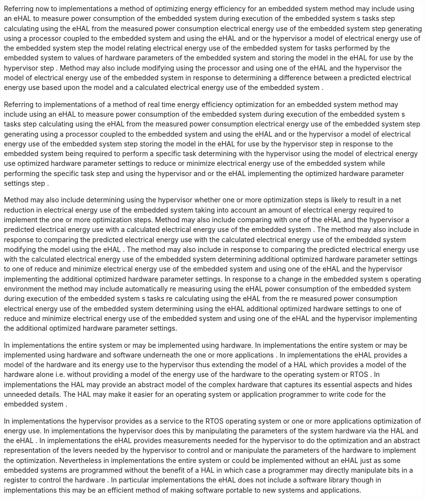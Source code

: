 Referring now to implementations a method of optimizing energy efficiency for an embedded system method may include using an eHAL to measure power consumption of the embedded system during execution of the embedded system s tasks step calculating using the eHAL from the measured power consumption electrical energy use of the embedded system step generating using a processor coupled to the embedded system and using the eHAL and or the hypervisor a model of electrical energy use of the embedded system step the model relating electrical energy use of the embedded system for tasks performed by the embedded system to values of hardware parameters of the embedded system and storing the model in the eHAL for use by the hypervisor step . Method may also include modifying using the processor and using one of the eHAL and the hypervisor the model of electrical energy use of the embedded system in response to determining a difference between a predicted electrical energy use based upon the model and a calculated electrical energy use of the embedded system .

Referring to implementations of a method of real time energy efficiency optimization for an embedded system method may include using an eHAL to measure power consumption of the embedded system during execution of the embedded system s tasks step calculating using the eHAL from the measured power consumption electrical energy use of the embedded system step generating using a processor coupled to the embedded system and using the eHAL and or the hypervisor a model of electrical energy use of the embedded system step storing the model in the eHAL for use by the hypervisor step in response to the embedded system being required to perform a specific task determining with the hypervisor using the model of electrical energy use optimized hardware parameter settings to reduce or minimize electrical energy use of the embedded system while performing the specific task step and using the hypervisor and or the eHAL implementing the optimized hardware parameter settings step .

Method may also include determining using the hypervisor whether one or more optimization steps is likely to result in a net reduction in electrical energy use of the embedded system taking into account an amount of electrical energy required to implement the one or more optimization steps. Method may also include comparing with one of the eHAL and the hypervisor a predicted electrical energy use with a calculated electrical energy use of the embedded system . The method may also include in response to comparing the predicted electrical energy use with the calculated electrical energy use of the embedded system modifying the model using the eHAL . The method may also include in response to comparing the predicted electrical energy use with the calculated electrical energy use of the embedded system determining additional optimized hardware parameter settings to one of reduce and minimize electrical energy use of the embedded system and using one of the eHAL and the hypervisor implementing the additional optimized hardware parameter settings. In response to a change in the embedded system s operating environment the method may include automatically re measuring using the eHAL power consumption of the embedded system during execution of the embedded system s tasks re calculating using the eHAL from the re measured power consumption electrical energy use of the embedded system determining using the eHAL additional optimized hardware settings to one of reduce and minimize electrical energy use of the embedded system and using one of the eHAL and the hypervisor implementing the additional optimized hardware parameter settings.

In implementations the entire system or may be implemented using hardware. In implementations the entire system or may be implemented using hardware and software underneath the one or more applications . In implementations the eHAL provides a model of the hardware and its energy use to the hypervisor thus extending the model of a HAL which provides a model of the hardware alone i.e. without providing a model of the energy use of the hardware to the operating system or RTOS . In implementations the HAL may provide an abstract model of the complex hardware that captures its essential aspects and hides unneeded details. The HAL may make it easier for an operating system or application programmer to write code for the embedded system .

In implementations the hypervisor provides as a service to the RTOS operating system or one or more applications optimization of energy use. In implementations the hypervisor does this by manipulating the parameters of the system hardware via the HAL and the eHAL . In implementations the eHAL provides measurements needed for the hypervisor to do the optimization and an abstract representation of the levers needed by the hypervisor to control and or manipulate the parameters of the hardware to implement the optimization. Nevertheless in implementations the entire system or could be implemented without an eHAL just as some embedded systems are programmed without the benefit of a HAL in which case a programmer may directly manipulate bits in a register to control the hardware . In particular implementations the eHAL does not include a software library though in implementations this may be an efficient method of making software portable to new systems and applications.
